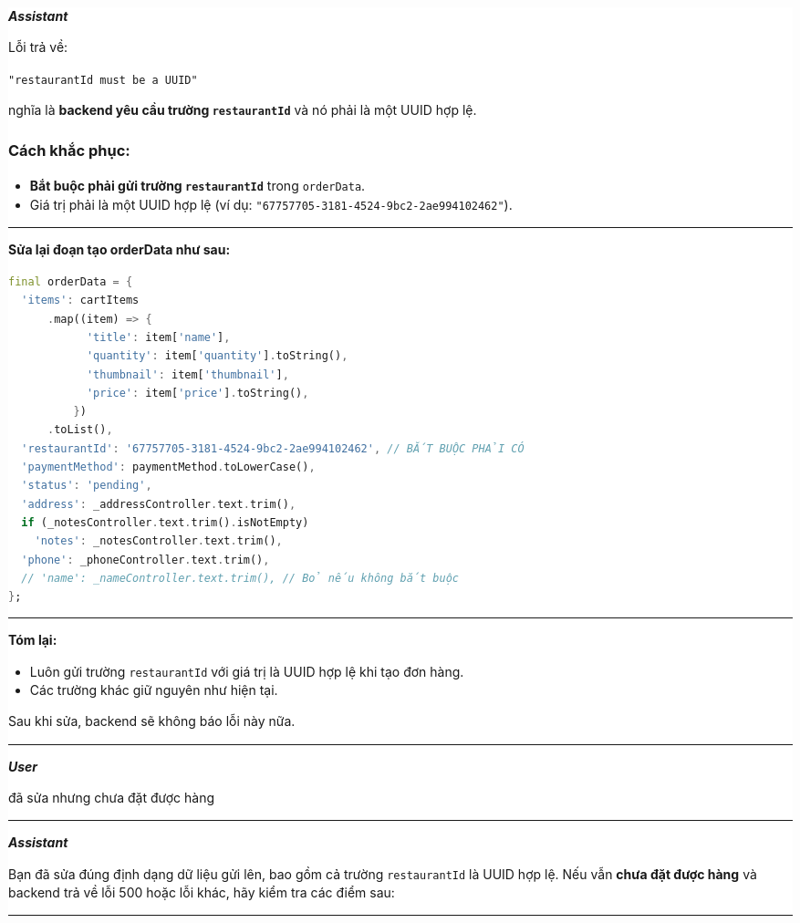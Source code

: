 
_**Assistant**_

Lỗi trả về:
```
"restaurantId must be a UUID"
```
nghĩa là **backend yêu cầu trường `restaurantId`** và nó phải là một UUID hợp lệ.

### Cách khắc phục:
- **Bắt buộc phải gửi trường `restaurantId`** trong `orderData`.
- Giá trị phải là một UUID hợp lệ (ví dụ: `"67757705-3181-4524-9bc2-2ae994102462"`).

---

**Sửa lại đoạn tạo orderData như sau:**

````dart
final orderData = {
  'items': cartItems
      .map((item) => {
            'title': item['name'],
            'quantity': item['quantity'].toString(),
            'thumbnail': item['thumbnail'],
            'price': item['price'].toString(),
          })
      .toList(),
  'restaurantId': '67757705-3181-4524-9bc2-2ae994102462', // BẮT BUỘC PHẢI CÓ
  'paymentMethod': paymentMethod.toLowerCase(),
  'status': 'pending',
  'address': _addressController.text.trim(),
  if (_notesController.text.trim().isNotEmpty)
    'notes': _notesController.text.trim(),
  'phone': _phoneController.text.trim(),
  // 'name': _nameController.text.trim(), // Bỏ nếu không bắt buộc
};
````

---

**Tóm lại:**  
- Luôn gửi trường `restaurantId` với giá trị là UUID hợp lệ khi tạo đơn hàng.  
- Các trường khác giữ nguyên như hiện tại.

Sau khi sửa, backend sẽ không báo lỗi này nữa.

---

_**User**_

đã sửa nhưng chưa đặt được hàng

---

_**Assistant**_

Bạn đã sửa đúng định dạng dữ liệu gửi lên, bao gồm cả trường `restaurantId` là UUID hợp lệ. Nếu vẫn **chưa đặt được hàng** và backend trả về lỗi 500 hoặc lỗi khác, hãy kiểm tra các điểm sau:

---